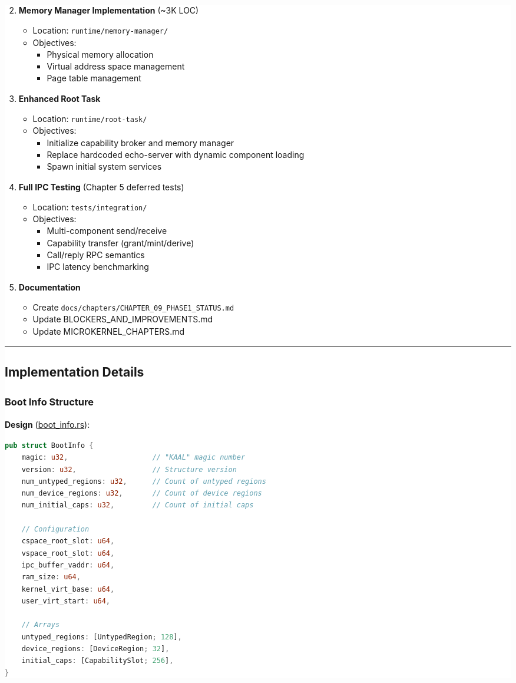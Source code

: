 2. **Memory Manager Implementation** (~3K LOC)
   - Location: `runtime/memory-manager/`
   - Objectives:
     - Physical memory allocation
     - Virtual address space management
     - Page table management

3. **Enhanced Root Task**
   - Location: `runtime/root-task/`
   - Objectives:
     - Initialize capability broker and memory manager
     - Replace hardcoded echo-server with dynamic component loading
     - Spawn initial system services

4. **Full IPC Testing** (Chapter 5 deferred tests)
   - Location: `tests/integration/`
   - Objectives:
     - Multi-component send/receive
     - Capability transfer (grant/mint/derive)
     - Call/reply RPC semantics
     - IPC latency benchmarking

5. **Documentation**
   - Create `docs/chapters/CHAPTER_09_PHASE1_STATUS.md`
   - Update BLOCKERS_AND_IMPROVEMENTS.md
   - Update MICROKERNEL_CHAPTERS.md

---

## Implementation Details

### Boot Info Structure

**Design** ([boot_info.rs](../../kernel/src/boot/boot_info.rs)):
```rust
pub struct BootInfo {
    magic: u32,                    // "KAAL" magic number
    version: u32,                  // Structure version
    num_untyped_regions: u32,      // Count of untyped regions
    num_device_regions: u32,       // Count of device regions
    num_initial_caps: u32,         // Count of initial caps

    // Configuration
    cspace_root_slot: u64,
    vspace_root_slot: u64,
    ipc_buffer_vaddr: u64,
    ram_size: u64,
    kernel_virt_base: u64,
    user_virt_start: u64,

    // Arrays
    untyped_regions: [UntypedRegion; 128],
    device_regions: [DeviceRegion; 32],
    initial_caps: [CapabilitySlot; 256],
}
```
